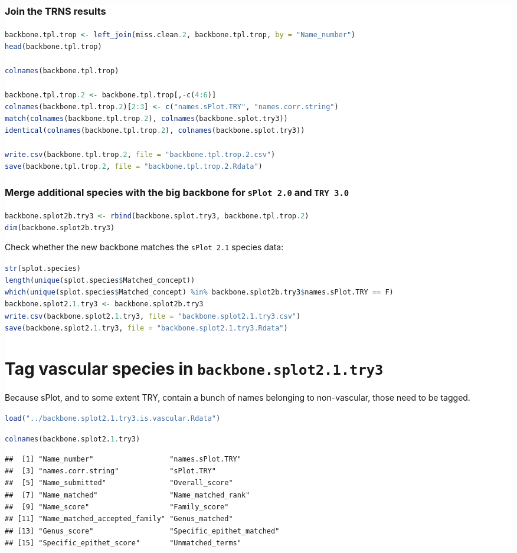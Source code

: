 ### Join the TRNS results

``` r
backbone.tpl.trop <- left_join(miss.clean.2, backbone.tpl.trop, by = "Name_number")
head(backbone.tpl.trop)

colnames(backbone.tpl.trop)

backbone.tpl.trop.2 <- backbone.tpl.trop[,-c(4:6)]
colnames(backbone.tpl.trop.2)[2:3] <- c("names.sPlot.TRY", "names.corr.string")
match(colnames(backbone.tpl.trop.2), colnames(backbone.splot.try3))
identical(colnames(backbone.tpl.trop.2), colnames(backbone.splot.try3))

write.csv(backbone.tpl.trop.2, file = "backbone.tpl.trop.2.csv")
save(backbone.tpl.trop.2, file = "backbone.tpl.trop.2.Rdata")
```

### Merge additional species with the big backbone for `sPlot 2.0` and `TRY 3.0`

``` r
backbone.splot2b.try3 <- rbind(backbone.splot.try3, backbone.tpl.trop.2)
dim(backbone.splot2b.try3)
```

Check whether the new backbone matches the `sPlot 2.1` species data:

``` r
str(splot.species)
length(unique(splot.species$Matched_concept))
which(unique(splot.species$Matched_concept) %in% backbone.splot2b.try3$names.sPlot.TRY == F)
backbone.splot2.1.try3 <- backbone.splot2b.try3
write.csv(backbone.splot2.1.try3, file = "backbone.splot2.1.try3.csv")
save(backbone.splot2.1.try3, file = "backbone.splot2.1.try3.Rdata")
```

Tag vascular species in `backbone.splot2.1.try3`
================================================

Because sPlot, and to some extent TRY, contain a bunch of names belonging to non-vascular, those need to be tagged.

``` r
load("../backbone.splot2.1.try3.is.vascular.Rdata")
```

``` r
colnames(backbone.splot2.1.try3)
```

    ##  [1] "Name_number"                  "names.sPlot.TRY"             
    ##  [3] "names.corr.string"            "sPlot.TRY"                   
    ##  [5] "Name_submitted"               "Overall_score"               
    ##  [7] "Name_matched"                 "Name_matched_rank"           
    ##  [9] "Name_score"                   "Family_score"                
    ## [11] "Name_matched_accepted_family" "Genus_matched"               
    ## [13] "Genus_score"                  "Specific_epithet_matched"    
    ## [15] "Specific_epithet_score"       "Unmatched_terms"             